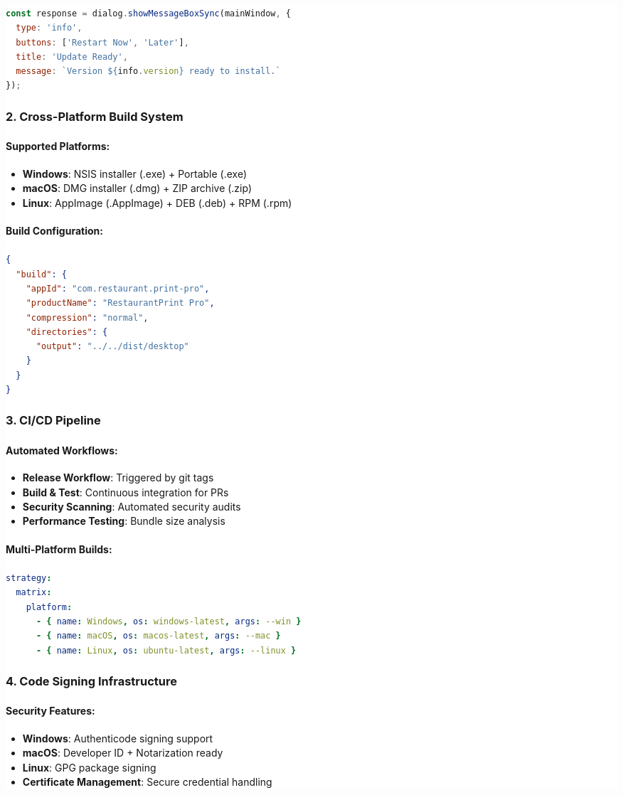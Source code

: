```javascript
const response = dialog.showMessageBoxSync(mainWindow, {
  type: 'info',
  buttons: ['Restart Now', 'Later'],
  title: 'Update Ready',
  message: `Version ${info.version} ready to install.`
});
```

### **2. Cross-Platform Build System**

#### **Supported Platforms:**
- **Windows**: NSIS installer (.exe) + Portable (.exe)
- **macOS**: DMG installer (.dmg) + ZIP archive (.zip)
- **Linux**: AppImage (.AppImage) + DEB (.deb) + RPM (.rpm)

#### **Build Configuration:**
```json
{
  "build": {
    "appId": "com.restaurant.print-pro",
    "productName": "RestaurantPrint Pro",
    "compression": "normal",
    "directories": {
      "output": "../../dist/desktop"
    }
  }
}
```

### **3. CI/CD Pipeline**

#### **Automated Workflows:**
- **Release Workflow**: Triggered by git tags
- **Build & Test**: Continuous integration for PRs
- **Security Scanning**: Automated security audits
- **Performance Testing**: Bundle size analysis

#### **Multi-Platform Builds:**
```yaml
strategy:
  matrix:
    platform:
      - { name: Windows, os: windows-latest, args: --win }
      - { name: macOS, os: macos-latest, args: --mac }
      - { name: Linux, os: ubuntu-latest, args: --linux }
```

### **4. Code Signing Infrastructure**

#### **Security Features:**
- **Windows**: Authenticode signing support
- **macOS**: Developer ID + Notarization ready
- **Linux**: GPG package signing
- **Certificate Management**: Secure credential handling

